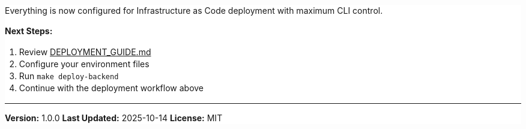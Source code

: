 Everything is now configured for Infrastructure as Code deployment with maximum CLI control.

**Next Steps:**
1. Review [DEPLOYMENT_GUIDE.md](docs/DEPLOYMENT_GUIDE.md)
2. Configure your environment files
3. Run `make deploy-backend`
4. Continue with the deployment workflow above

---

**Version:** 1.0.0
**Last Updated:** 2025-10-14
**License:** MIT
